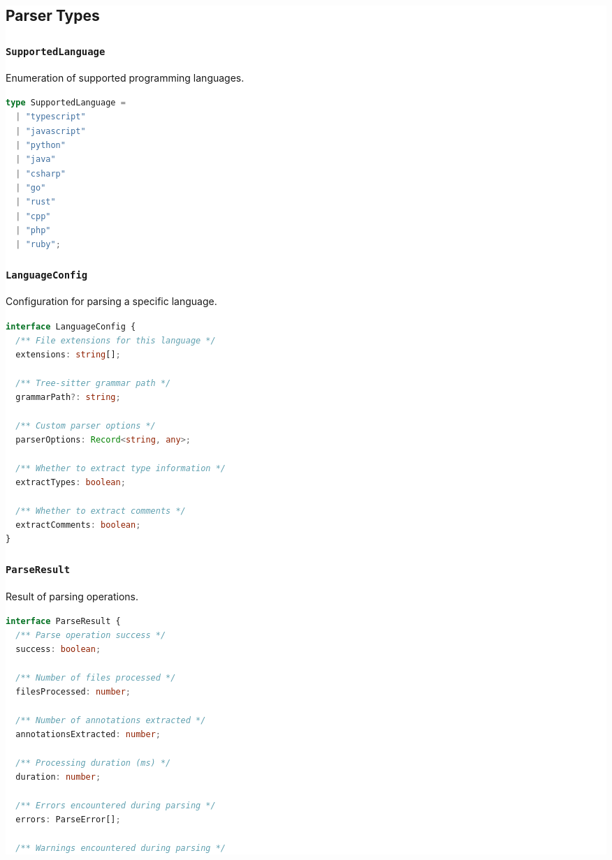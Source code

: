 ## Parser Types

### `SupportedLanguage`

Enumeration of supported programming languages.

```typescript
type SupportedLanguage =
  | "typescript"
  | "javascript"
  | "python"
  | "java"
  | "csharp"
  | "go"
  | "rust"
  | "cpp"
  | "php"
  | "ruby";
```

### `LanguageConfig`

Configuration for parsing a specific language.

```typescript
interface LanguageConfig {
  /** File extensions for this language */
  extensions: string[];

  /** Tree-sitter grammar path */
  grammarPath?: string;

  /** Custom parser options */
  parserOptions: Record<string, any>;

  /** Whether to extract type information */
  extractTypes: boolean;

  /** Whether to extract comments */
  extractComments: boolean;
}
```

### `ParseResult`

Result of parsing operations.

```typescript
interface ParseResult {
  /** Parse operation success */
  success: boolean;

  /** Number of files processed */
  filesProcessed: number;

  /** Number of annotations extracted */
  annotationsExtracted: number;

  /** Processing duration (ms) */
  duration: number;

  /** Errors encountered during parsing */
  errors: ParseError[];

  /** Warnings encountered during parsing */
```